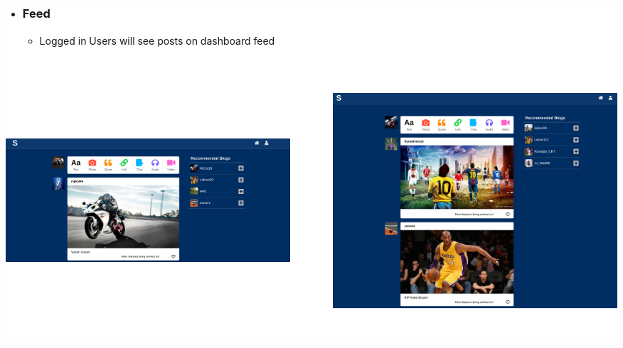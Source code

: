 
* ### Feed
   * Logged in Users will see posts on dashboard feed

<img src="https://github.com/rapkat10/Sportsblr/blob/master/app/assets/images/screenshots/dashboard2.png" width=400 height=400 align=right>
<img src="https://github.com/rapkat10/Sportsblr/blob/master/app/assets/images/screenshots/dashboard1.png" width=400 height=400 align=center>
